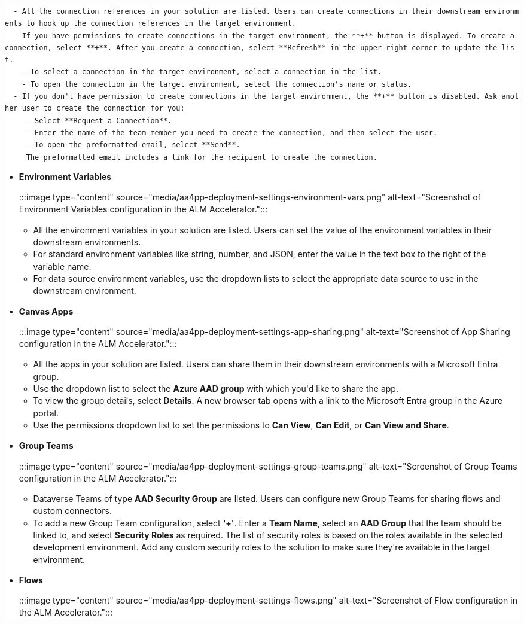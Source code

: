       - All the connection references in your solution are listed. Users can create connections in their downstream environments to hook up the connection references in the target environment.
      - If you have permissions to create connections in the target environment, the **+** button is displayed. To create a connection, select **+**. After you create a connection, select **Refresh** in the upper-right corner to update the list.
        - To select a connection in the target environment, select a connection in the list.
        - To open the connection in the target environment, select the connection's name or status.
      - If you don't have permission to create connections in the target environment, the **+** button is disabled. Ask another user to create the connection for you:
         - Select **Request a Connection**.
         - Enter the name of the team member you need to create the connection, and then select the user.
         - To open the preformatted email, select **Send**.
         The preformatted email includes a link for the recipient to create the connection.

   - **Environment Variables**

      :::image type="content" source="media/aa4pp-deployment-settings-environment-vars.png" alt-text="Screenshot of Environment Variables configuration in the ALM Accelerator.":::

      - All the environment variables in your solution are listed. Users can set the value of the environment variables in their downstream environments.
      - For standard environment variables like string, number, and JSON, enter the value in the text box to the right of the variable name.
      - For data source environment variables, use the dropdown lists to select the appropriate data source to use in the downstream environment.

   - **Canvas Apps**

      :::image type="content" source="media/aa4pp-deployment-settings-app-sharing.png" alt-text="Screenshot of App Sharing configuration in the ALM Accelerator.":::<!-- EDITOR'S NOTE: Please crop the screenshot IAW our [screenshot guidelines](/bacx/screenshots-for-bap?branch=main) -->

      - All the apps in your solution are listed. Users can share them in their downstream environments with a Microsoft Entra group.
      - Use the dropdown list to select the **Azure AAD group** with which you'd like to share the app.
      - To view the group details, select **Details**. A new browser tab opens with a link to the Microsoft Entra group in the Azure portal.
      - Use the permissions dropdown list to set the permissions to **Can View**, **Can Edit**, or **Can View and Share**.

   - **Group Teams**

      :::image type="content" source="media/aa4pp-deployment-settings-group-teams.png" alt-text="Screenshot of Group Teams configuration in the ALM Accelerator.":::<!-- EDITOR'S NOTE: Please crop the screenshot IAW our [screenshot guidelines](/bacx/screenshots-for-bap?branch=main) -->

      - Dataverse Teams of type **AAD Security Group** are listed. Users can configure new Group Teams for sharing flows and custom connectors.
      - To add a new Group Team configuration, select **'+'**. Enter a **Team Name**, select an **AAD Group** that the team should be linked to, and select **Security Roles** as required. The list of security roles is based on the roles available in the selected development environment. Add any custom security roles to the solution to make sure they're available in the target environment.

   - **Flows**

      :::image type="content" source="media/aa4pp-deployment-settings-flows.png" alt-text="Screenshot of Flow configuration in the ALM Accelerator.":::<!-- EDITOR'S NOTE: Please crop the screenshot IAW our [screenshot guidelines](/bacx/screenshots-for-bap?branch=main) -->
